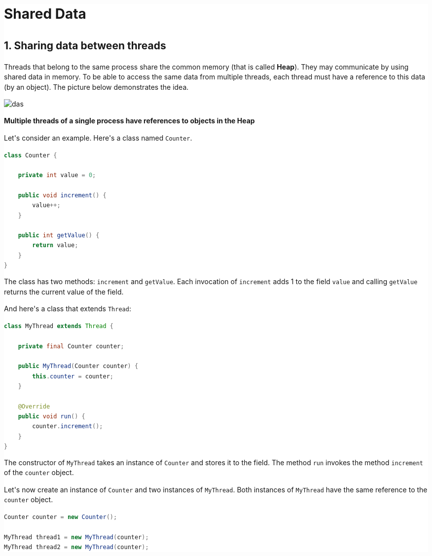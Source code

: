 # Shared Data

## 1. Sharing data between threads

Threads that belong to the same process share the common memory (that is called **Heap**). They may communicate by using shared data in memory. To be able to access the same data from multiple threads, each thread must have a reference to this data (by an object). The picture below demonstrates the idea.

![das](https://ucarecdn.com/b2ad2d24-f178-40de-94df-2d65f09f4215/)

**Multiple threads of a single process have references to objects in the Heap**

Let's consider an example. Here's a class named `Counter`.
```java
class Counter {

    private int value = 0;

    public void increment() {
        value++;
    }

    public int getValue() {
        return value;
    }
}
```
The class has two methods: `increment` and `getValue`. Each invocation of `increment` adds 1 to the field `value` and calling `getValue` returns the current value of the field.

And here's a class that extends `Thread`:
```java
class MyThread extends Thread {

    private final Counter counter;

    public MyThread(Counter counter) {
        this.counter = counter;
    }

    @Override
    public void run() {
        counter.increment();
    }
}
```

The constructor of `MyThread` takes an instance of `Counter` and stores it to the field. The method `run` invokes the method `increment` of the `counter` object.

Let's now create an instance of `Counter` and two instances of `MyThread`. Both instances of `MyThread` have the same reference to the `counter` object.
```java
Counter counter = new Counter();

MyThread thread1 = new MyThread(counter);
MyThread thread2 = new MyThread(counter);
```
